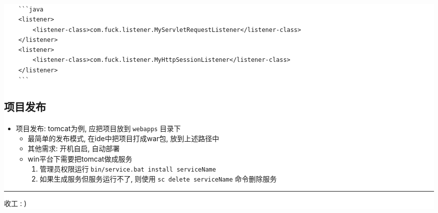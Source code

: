         ```java
        <listener>
            <listener-class>com.fuck.listener.MyServletRequestListener</listener-class>
        </listener>
        <listener>
            <listener-class>com.fuck.listener.MyHttpSessionListener</listener-class>
        </listener>
        ```

## 项目发布

- 项目发布: tomcat为例, 应把项目放到 `webapps` 目录下
    - 最简单的发布模式, 在ide中把项目打成war包, 放到上述路径中
    - 其他需求: 开机自启, 自动部署
    - win平台下需要把tomcat做成服务
        1. 管理员权限运行  `bin/service.bat install serviceName`
        2. 如果生成服务但服务运行不了, 则使用 `sc delete serviceName` 命令删除服务

---

收工 : )